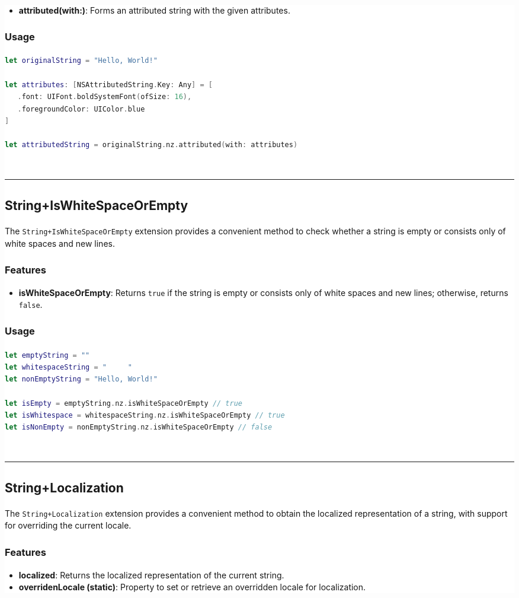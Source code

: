 - **attributed(with:)**: Forms an attributed string with the given attributes.

### Usage

```swift
let originalString = "Hello, World!"

let attributes: [NSAttributedString.Key: Any] = [
   .font: UIFont.boldSystemFont(ofSize: 16),
   .foregroundColor: UIColor.blue
]

let attributedString = originalString.nz.attributed(with: attributes)
```
<br>

---

## String+IsWhiteSpaceOrEmpty

The `String+IsWhiteSpaceOrEmpty` extension provides a convenient method to check whether a string is empty or consists only of white spaces and new lines.

### Features

- **isWhiteSpaceOrEmpty**: Returns `true` if the string is empty or consists only of white spaces and new lines; otherwise, returns `false`.

### Usage

```swift
let emptyString = ""
let whitespaceString = "     "
let nonEmptyString = "Hello, World!"

let isEmpty = emptyString.nz.isWhiteSpaceOrEmpty // true
let isWhitespace = whitespaceString.nz.isWhiteSpaceOrEmpty // true
let isNonEmpty = nonEmptyString.nz.isWhiteSpaceOrEmpty // false
```
<br>

---

## String+Localization

The `String+Localization` extension provides a convenient method to obtain the localized representation of a string, with support for overriding the current locale.

### Features

- **localized**: Returns the localized representation of the current string.
- **overridenLocale (static)**: Property to set or retrieve an overridden locale for localization.
